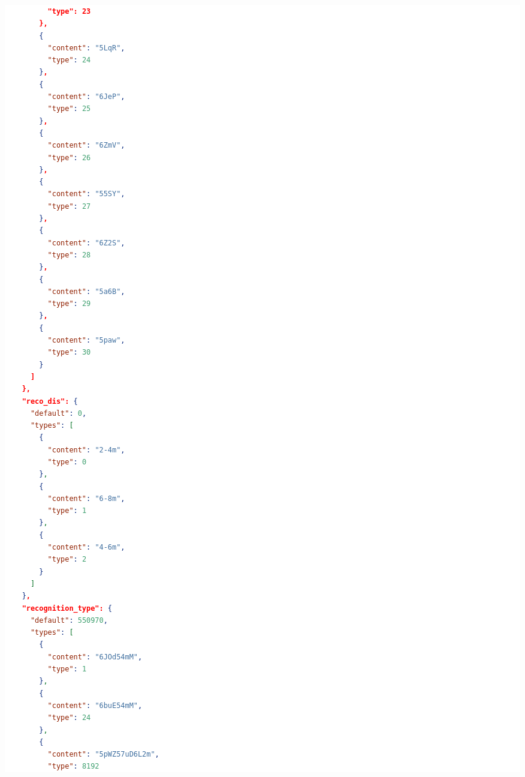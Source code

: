 ```json
          "type": 23
        },
        {
          "content": "5LqR",
          "type": 24
        },
        {
          "content": "6JeP",
          "type": 25
        },
        {
          "content": "6ZmV",
          "type": 26
        },
        {
          "content": "55SY",
          "type": 27
        },
        {
          "content": "6Z2S",
          "type": 28
        },
        {
          "content": "5a6B",
          "type": 29
        },
        {
          "content": "5paw",
          "type": 30
        }
      ]
    },
    "reco_dis": {
      "default": 0,
      "types": [
        {
          "content": "2-4m",
          "type": 0
        },
        {
          "content": "6-8m",
          "type": 1
        },
        {
          "content": "4-6m",
          "type": 2
        }
      ]
    },
    "recognition_type": {
      "default": 550970,
      "types": [
        {
          "content": "6JOd54mM",
          "type": 1
        },
        {
          "content": "6buE54mM",
          "type": 24
        },
        {
          "content": "5pWZ57uD6L2m",
          "type": 8192
```